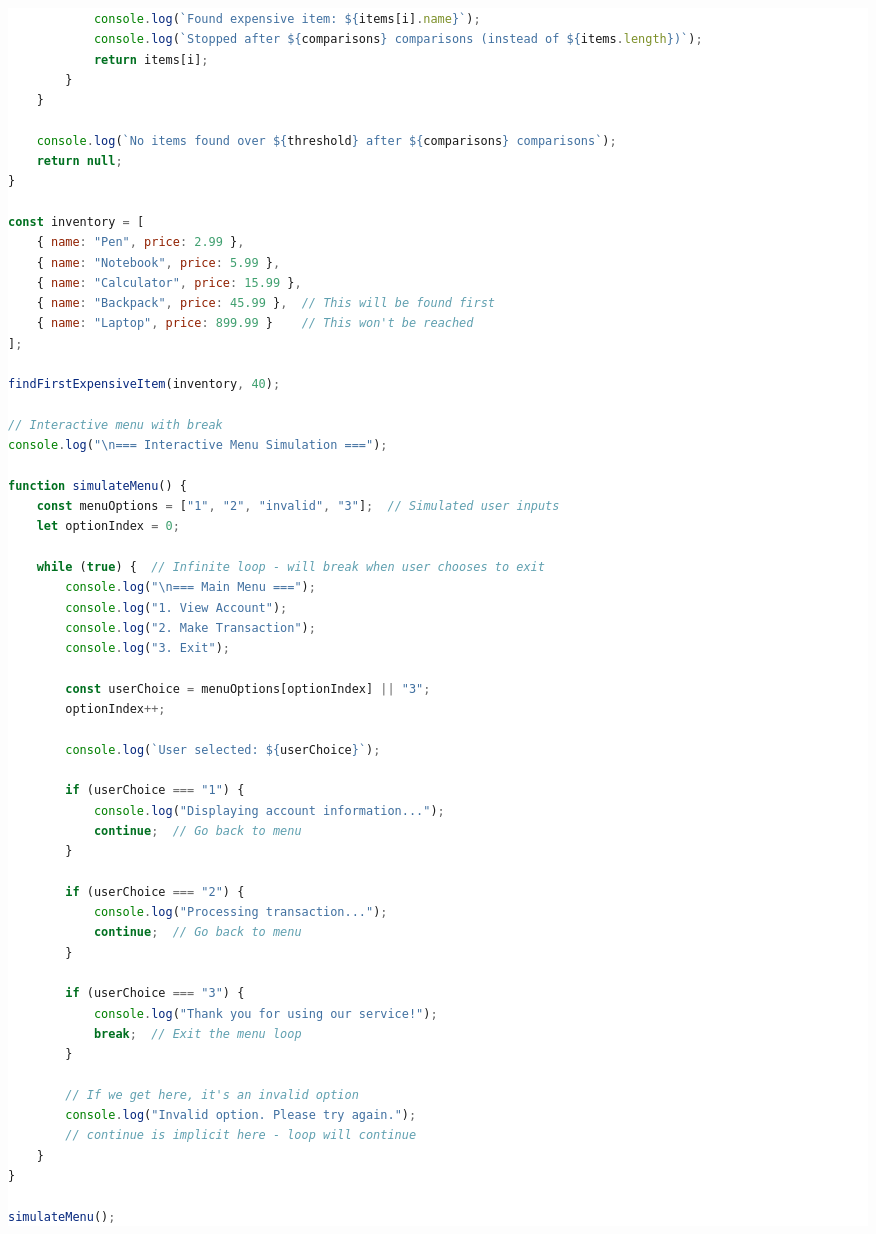```javascript
            console.log(`Found expensive item: ${items[i].name}`);
            console.log(`Stopped after ${comparisons} comparisons (instead of ${items.length})`);
            return items[i];
        }
    }
    
    console.log(`No items found over ${threshold} after ${comparisons} comparisons`);
    return null;
}

const inventory = [
    { name: "Pen", price: 2.99 },
    { name: "Notebook", price: 5.99 },
    { name: "Calculator", price: 15.99 },
    { name: "Backpack", price: 45.99 },  // This will be found first
    { name: "Laptop", price: 899.99 }    // This won't be reached
];

findFirstExpensiveItem(inventory, 40);

// Interactive menu with break
console.log("\n=== Interactive Menu Simulation ===");

function simulateMenu() {
    const menuOptions = ["1", "2", "invalid", "3"];  // Simulated user inputs
    let optionIndex = 0;
    
    while (true) {  // Infinite loop - will break when user chooses to exit
        console.log("\n=== Main Menu ===");
        console.log("1. View Account");
        console.log("2. Make Transaction");
        console.log("3. Exit");
        
        const userChoice = menuOptions[optionIndex] || "3";
        optionIndex++;
        
        console.log(`User selected: ${userChoice}`);
        
        if (userChoice === "1") {
            console.log("Displaying account information...");
            continue;  // Go back to menu
        }
        
        if (userChoice === "2") {
            console.log("Processing transaction...");
            continue;  // Go back to menu
        }
        
        if (userChoice === "3") {
            console.log("Thank you for using our service!");
            break;  // Exit the menu loop
        }
        
        // If we get here, it's an invalid option
        console.log("Invalid option. Please try again.");
        // continue is implicit here - loop will continue
    }
}

simulateMenu();
```

